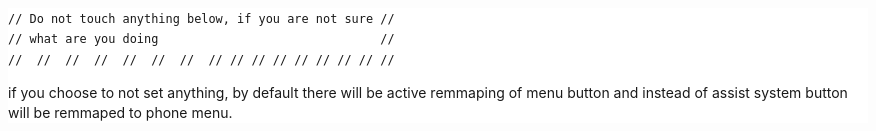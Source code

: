 ```
// Do not touch anything below, if you are not sure // 
// what are you doing                               //
//  //  //  //  //  //  //  // // // // // // // // //
```
if you choose to not set anything, by default there will be active remmaping of menu button and instead of assist system button will be remmaped to phone menu.
